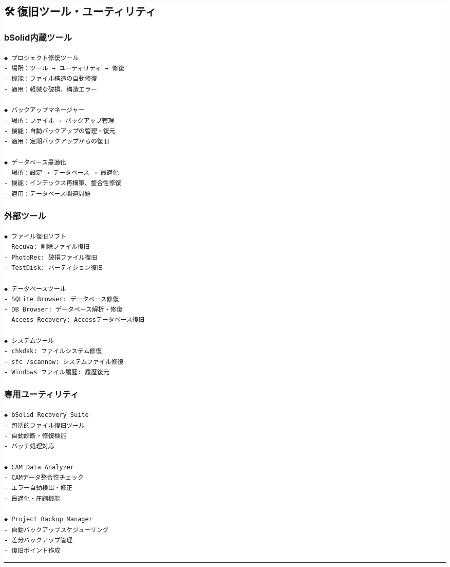 
## 🛠️ **復旧ツール・ユーティリティ**

### **bSolid内蔵ツール**
```
◆ プロジェクト修復ツール
- 場所：ツール → ユーティリティ → 修復
- 機能：ファイル構造の自動修復
- 適用：軽微な破損、構造エラー

◆ バックアップマネージャー
- 場所：ファイル → バックアップ管理
- 機能：自動バックアップの管理・復元
- 適用：定期バックアップからの復旧

◆ データベース最適化
- 場所：設定 → データベース → 最適化
- 機能：インデックス再構築、整合性修復
- 適用：データベース関連問題
```

### **外部ツール**
```
◆ ファイル復旧ソフト
- Recuva: 削除ファイル復旧
- PhotoRec: 破損ファイル復旧
- TestDisk: パーティション復旧

◆ データベースツール
- SQLite Browser: データベース修復
- DB Browser: データベース解析・修復
- Access Recovery: Accessデータベース復旧

◆ システムツール
- chkdsk: ファイルシステム修復
- sfc /scannow: システムファイル修復
- Windows ファイル履歴: 履歴復元
```

### **専用ユーティリティ**
```
◆ bSolid Recovery Suite
- 包括的ファイル復旧ツール
- 自動診断・修復機能
- バッチ処理対応

◆ CAM Data Analyzer
- CAMデータ整合性チェック
- エラー自動検出・修正
- 最適化・圧縮機能

◆ Project Backup Manager
- 自動バックアップスケジューリング
- 差分バックアップ管理
- 復旧ポイント作成
```

---
